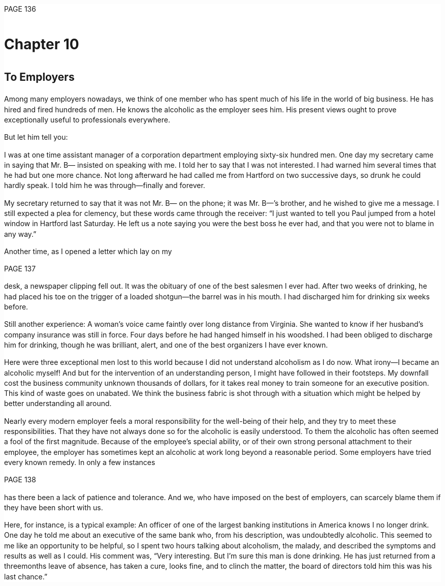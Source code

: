 PAGE 136

Chapter 10
====================
To Employers
--------------------

  Among many employers nowadays, we think of one member who has spent much of his life in the world of big business. He has hired and fired hundreds of men. He knows the alcoholic as the employer sees him. His present views ought to prove exceptionally useful to professionals everywhere.

  But let him tell you:

  I was at one time assistant manager of a corporation department employing sixty-six hundred men. One day my secretary came in saying that Mr. B— insisted on speaking with me. I told her to say that I was not interested. I had warned him several times that he had but one more chance. Not long afterward he had called me from Hartford on two successive days, so drunk he could hardly speak. I told him he was through—finally and forever.

  My secretary returned to say that it was not Mr. B— on the phone; it was Mr. B—’s brother, and he wished to give me a message. I still expected a plea for clemency, but these words came through the receiver: “I just wanted to tell you Paul jumped from a hotel window in Hartford last Saturday. He left us a note saying you were the best boss he ever had, and that you were not to blame in any way.”

  Another time, as I opened a letter which lay on my

PAGE 137

desk, a newspaper clipping fell out. It was the obituary of one of the best salesmen I ever had. After two weeks of drinking, he had placed his toe on the trigger of a loaded shotgun—the barrel was in his mouth. I had discharged him for drinking six weeks before.

  Still another experience: A woman’s voice came faintly over long distance from Virginia. She wanted to know if her husband’s company insurance was still in force. Four days before he had hanged himself in his woodshed. I had been obliged to discharge him for drinking, though he was brilliant, alert, and one of the best organizers I have ever known.

  Here were three exceptional men lost to this world because I did not understand alcoholism as I do now. What irony—I became an alcoholic myself! And but for the intervention of an understanding person, I might have followed in their footsteps. My downfall cost the business community unknown thousands of dollars, for it takes real money to train someone for an executive position. This kind of waste goes on unabated. We think the business fabric is shot through with a situation which might be helped by better understanding all around.

  Nearly every modern employer feels a moral responsibility for the well-being of their help, and they try to meet these responsibilities. That they have not always done so for the alcoholic is easily understood. To them the alcoholic has often seemed a fool of the first magnitude. Because of the employee’s special ability, or of their own strong personal attachment to their employee, the employer has sometimes kept an alcoholic at work long beyond a reasonable period. Some employers have tried every known remedy. In only a few instances

PAGE 138

has there been a lack of patience and tolerance. And we, who have imposed on the best of employers, can scarcely blame them if they have been short with us.

  Here, for instance, is a typical example: An officer of one of the largest banking institutions in America knows I no longer drink. One day he told me about an executive of the same bank who, from his description, was undoubtedly alcoholic. This seemed to me like an opportunity to be helpful, so I spent two hours talking about alcoholism, the malady, and described the symptoms and results as well as I could. His comment was, “Very interesting. But I’m sure this man is done drinking. He has just returned from a threemonths leave of absence, has taken a cure, looks fine, and to clinch the matter, the board of directors told him this was his last chance.”
